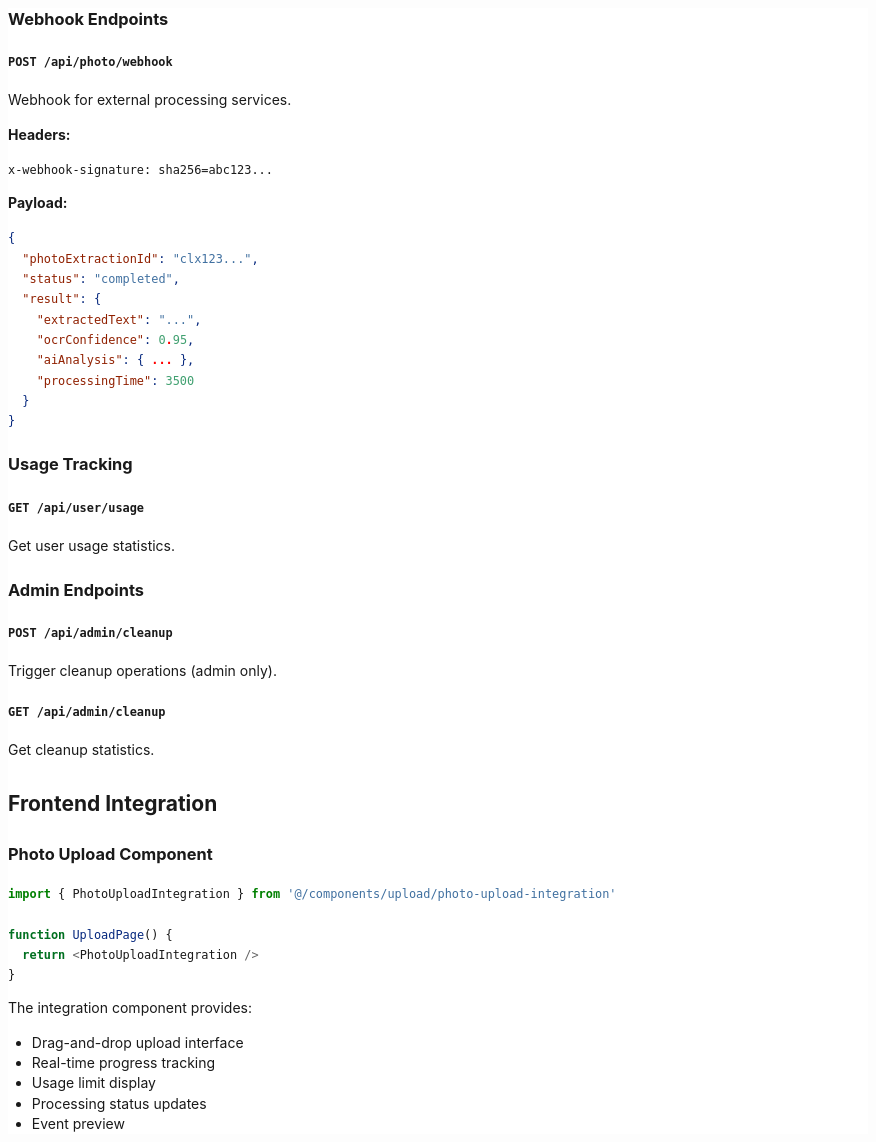 ### Webhook Endpoints

#### `POST /api/photo/webhook`
Webhook for external processing services.

**Headers:**
```
x-webhook-signature: sha256=abc123...
```

**Payload:**
```json
{
  "photoExtractionId": "clx123...",
  "status": "completed",
  "result": {
    "extractedText": "...",
    "ocrConfidence": 0.95,
    "aiAnalysis": { ... },
    "processingTime": 3500
  }
}
```

### Usage Tracking

#### `GET /api/user/usage`
Get user usage statistics.

### Admin Endpoints

#### `POST /api/admin/cleanup`
Trigger cleanup operations (admin only).

#### `GET /api/admin/cleanup`
Get cleanup statistics.

## Frontend Integration

### Photo Upload Component

```typescript
import { PhotoUploadIntegration } from '@/components/upload/photo-upload-integration'

function UploadPage() {
  return <PhotoUploadIntegration />
}
```

The integration component provides:
- Drag-and-drop upload interface
- Real-time progress tracking
- Usage limit display
- Processing status updates
- Event preview
